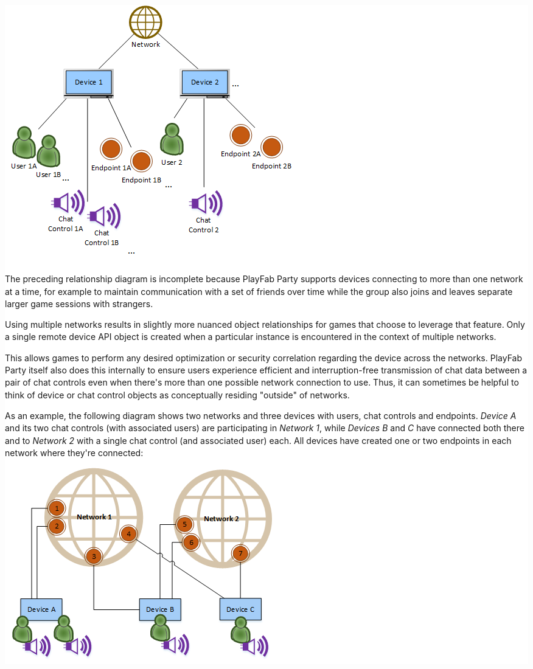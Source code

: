![Simplified PlayFab Party object hierarchy](media/simplified-party-object-hierarchy.png)

The preceding relationship diagram is incomplete because PlayFab Party supports devices connecting to more than one network at a time, for example to maintain communication with a set of friends over time while the group also joins and leaves separate larger game sessions with strangers.

Using multiple networks results in slightly more nuanced object relationships for games that choose to leverage that feature. Only a single remote device API object is created when a particular instance is encountered in the context of multiple networks.

This allows games to perform any desired optimization or security correlation regarding the device across the networks.
PlayFab Party itself also does this internally to ensure users experience efficient and interruption-free transmission of chat data between a pair of chat controls even when there's more than one possible network connection to use.
Thus, it can sometimes be helpful to think of device or chat control objects as conceptually residing "outside" of networks.

As an example, the following diagram shows two networks and three devices with users, chat controls and endpoints.
*Device A* and its two chat controls (with associated users) are participating in *Network 1*, while *Devices B* and *C* have connected both there and to *Network 2* with a single chat control (and associated user) each.
All devices have created one or two endpoints in each network where they're connected:

![PlayFab Party objects in multiple networks](media/party-objects-in-multiple-networks.png)
